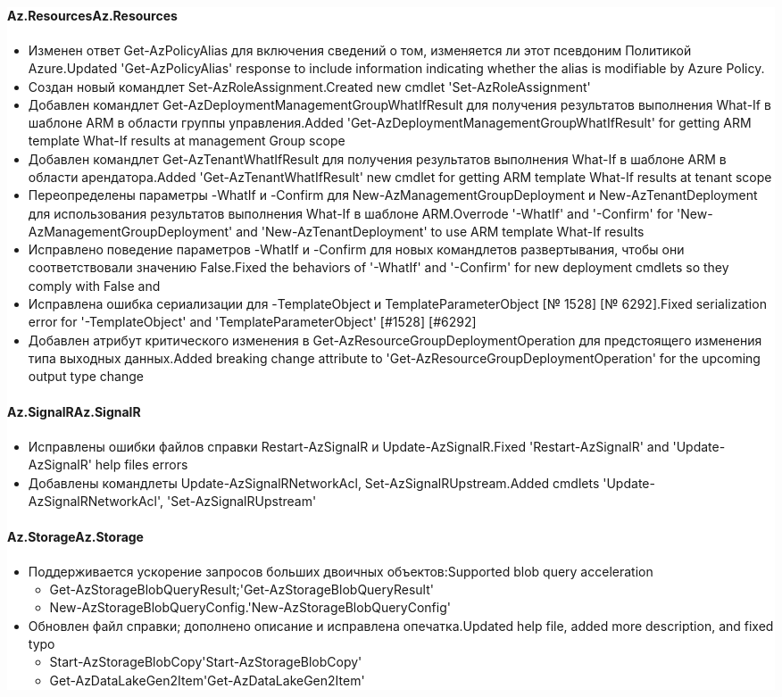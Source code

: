 #### <a name="azresources"></a><span data-ttu-id="d63e1-130">Az.Resources</span><span class="sxs-lookup"><span data-stu-id="d63e1-130">Az.Resources</span></span>
* <span data-ttu-id="d63e1-131">Изменен ответ Get-AzPolicyAlias для включения сведений о том, изменяется ли этот псевдоним Политикой Azure.</span><span class="sxs-lookup"><span data-stu-id="d63e1-131">Updated 'Get-AzPolicyAlias' response to include information indicating whether the alias is modifiable by Azure Policy.</span></span>
* <span data-ttu-id="d63e1-132">Создан новый командлет Set-AzRoleAssignment.</span><span class="sxs-lookup"><span data-stu-id="d63e1-132">Created new cmdlet 'Set-AzRoleAssignment'</span></span>
* <span data-ttu-id="d63e1-133">Добавлен командлет Get-AzDeploymentManagementGroupWhatIfResult для получения результатов выполнения What-If в шаблоне ARM в области группы управления.</span><span class="sxs-lookup"><span data-stu-id="d63e1-133">Added 'Get-AzDeploymentManagementGroupWhatIfResult' for getting ARM template What-If results at management Group scope</span></span>
* <span data-ttu-id="d63e1-134">Добавлен командлет Get-AzTenantWhatIfResult для получения результатов выполнения What-If в шаблоне ARM в области арендатора.</span><span class="sxs-lookup"><span data-stu-id="d63e1-134">Added 'Get-AzTenantWhatIfResult' new cmdlet for getting ARM template What-If results at tenant scope</span></span>
* <span data-ttu-id="d63e1-135">Переопределены параметры -WhatIf и -Confirm для New-AzManagementGroupDeployment и New-AzTenantDeployment для использования результатов выполнения What-If в шаблоне ARM.</span><span class="sxs-lookup"><span data-stu-id="d63e1-135">Overrode '-WhatIf' and '-Confirm' for 'New-AzManagementGroupDeployment' and 'New-AzTenantDeployment' to use ARM template What-If results</span></span>
* <span data-ttu-id="d63e1-136">Исправлено поведение параметров -WhatIf и -Confirm для новых командлетов развертывания, чтобы они соответствовали значению False.</span><span class="sxs-lookup"><span data-stu-id="d63e1-136">Fixed the behaviors of '-WhatIf' and '-Confirm' for new deployment cmdlets so they comply with False and</span></span> 
* <span data-ttu-id="d63e1-137">Исправлена ошибка сериализации для -TemplateObject и TemplateParameterObject [№ 1528] [№ 6292].</span><span class="sxs-lookup"><span data-stu-id="d63e1-137">Fixed serialization error for '-TemplateObject' and 'TemplateParameterObject' [#1528] [#6292]</span></span>
* <span data-ttu-id="d63e1-138">Добавлен атрибут критического изменения в Get-AzResourceGroupDeploymentOperation для предстоящего изменения типа выходных данных.</span><span class="sxs-lookup"><span data-stu-id="d63e1-138">Added breaking change attribute to 'Get-AzResourceGroupDeploymentOperation' for the upcoming output type change</span></span>

#### <a name="azsignalr"></a><span data-ttu-id="d63e1-139">Az.SignalR</span><span class="sxs-lookup"><span data-stu-id="d63e1-139">Az.SignalR</span></span>
* <span data-ttu-id="d63e1-140">Исправлены ошибки файлов справки Restart-AzSignalR и Update-AzSignalR.</span><span class="sxs-lookup"><span data-stu-id="d63e1-140">Fixed 'Restart-AzSignalR' and 'Update-AzSignalR' help files errors</span></span>
* <span data-ttu-id="d63e1-141">Добавлены командлеты Update-AzSignalRNetworkAcl, Set-AzSignalRUpstream.</span><span class="sxs-lookup"><span data-stu-id="d63e1-141">Added cmdlets 'Update-AzSignalRNetworkAcl', 'Set-AzSignalRUpstream'</span></span>

#### <a name="azstorage"></a><span data-ttu-id="d63e1-142">Az.Storage</span><span class="sxs-lookup"><span data-stu-id="d63e1-142">Az.Storage</span></span>
* <span data-ttu-id="d63e1-143">Поддерживается ускорение запросов больших двоичных объектов:</span><span class="sxs-lookup"><span data-stu-id="d63e1-143">Supported blob query acceleration</span></span>
    -  <span data-ttu-id="d63e1-144">Get-AzStorageBlobQueryResult;</span><span class="sxs-lookup"><span data-stu-id="d63e1-144">'Get-AzStorageBlobQueryResult'</span></span>
    -  <span data-ttu-id="d63e1-145">New-AzStorageBlobQueryConfig.</span><span class="sxs-lookup"><span data-stu-id="d63e1-145">'New-AzStorageBlobQueryConfig'</span></span>
* <span data-ttu-id="d63e1-146">Обновлен файл справки; дополнено описание и исправлена опечатка.</span><span class="sxs-lookup"><span data-stu-id="d63e1-146">Updated help file, added more description, and fixed typo</span></span>
    -  <span data-ttu-id="d63e1-147">Start-AzStorageBlobCopy</span><span class="sxs-lookup"><span data-stu-id="d63e1-147">'Start-AzStorageBlobCopy'</span></span>
    -  <span data-ttu-id="d63e1-148">Get-AzDataLakeGen2Item</span><span class="sxs-lookup"><span data-stu-id="d63e1-148">'Get-AzDataLakeGen2Item'</span></span>